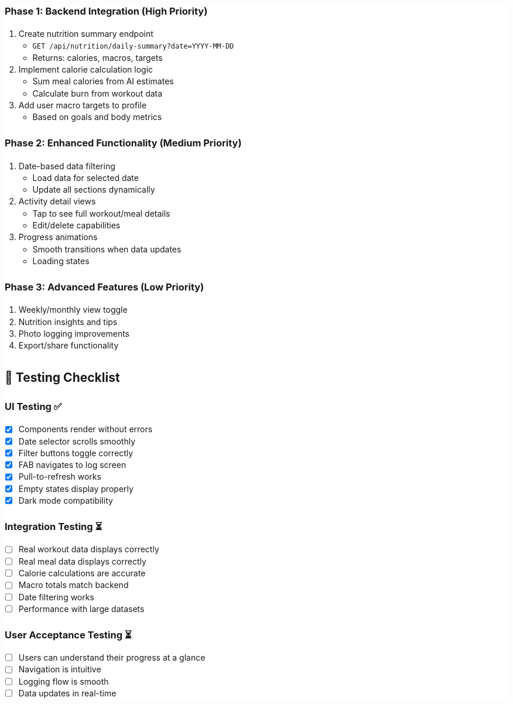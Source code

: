### Phase 1: Backend Integration (High Priority)
1. Create nutrition summary endpoint
   - `GET /api/nutrition/daily-summary?date=YYYY-MM-DD`
   - Returns: calories, macros, targets
2. Implement calorie calculation logic
   - Sum meal calories from AI estimates
   - Calculate burn from workout data
3. Add user macro targets to profile
   - Based on goals and body metrics

### Phase 2: Enhanced Functionality (Medium Priority)
1. Date-based data filtering
   - Load data for selected date
   - Update all sections dynamically
2. Activity detail views
   - Tap to see full workout/meal details
   - Edit/delete capabilities
3. Progress animations
   - Smooth transitions when data updates
   - Loading states

### Phase 3: Advanced Features (Low Priority)
1. Weekly/monthly view toggle
2. Nutrition insights and tips
3. Photo logging improvements
4. Export/share functionality

## 🧪 Testing Checklist

### UI Testing ✅
- [x] Components render without errors
- [x] Date selector scrolls smoothly
- [x] Filter buttons toggle correctly
- [x] FAB navigates to log screen
- [x] Pull-to-refresh works
- [x] Empty states display properly
- [x] Dark mode compatibility

### Integration Testing ⏳
- [ ] Real workout data displays correctly
- [ ] Real meal data displays correctly
- [ ] Calorie calculations are accurate
- [ ] Macro totals match backend
- [ ] Date filtering works
- [ ] Performance with large datasets

### User Acceptance Testing ⏳
- [ ] Users can understand their progress at a glance
- [ ] Navigation is intuitive
- [ ] Logging flow is smooth
- [ ] Data updates in real-time
